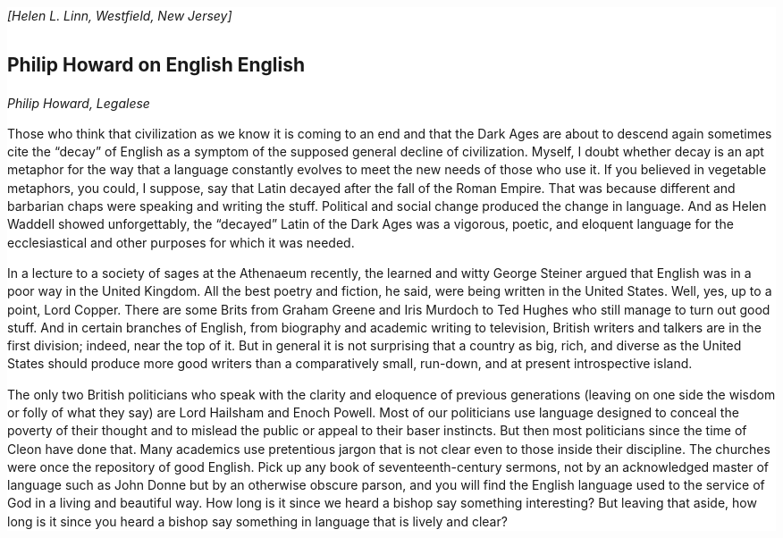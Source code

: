 *[Helen L. Linn, Westfield, New Jersey]*

## Philip Howard on English English
*Philip Howard, Legalese*

Those who think that civilization as we know it is coming
to an end and that the Dark Ages are about to descend
again sometimes cite the &ldquo;decay&rdquo; of English as a symptom of
the supposed general decline of civilization.  Myself, I doubt
whether decay is an apt metaphor for the way that a
language constantly evolves to meet the new needs of those
who use it.  If you believed in vegetable metaphors, you
could, I suppose, say that Latin decayed after the fall of the
Roman Empire.  That was because different and barbarian
chaps were speaking and writing the stuff.  Political and social
change produced the change in language.  And as Helen Waddell
showed unforgettably, the &ldquo;decayed&rdquo; Latin of the Dark
Ages was a vigorous, poetic, and eloquent language for the
ecclesiastical and other purposes for which it was needed.

In a lecture to a society of sages at the Athenaeum
recently, the learned and witty George Steiner argued that
English was in a poor way in the United Kingdom.  All the
best poetry and fiction, he said, were being written in the
United States.  Well, yes, up to a point, Lord Copper.  There
are some Brits from Graham Greene and Iris Murdoch to Ted
Hughes who still manage to turn out good stuff.  And in certain
branches of English, from biography and academic
writing to television, British writers and talkers are in the first
division; indeed, near the top of it.  But in general it is not surprising
that a country as big, rich, and diverse as the United
States should produce more good writers than a comparatively
small, run-down, and at present introspective island.

The only two British politicians who speak with the
clarity and eloquence of previous generations (leaving on one
side the wisdom or folly of what they say) are Lord Hailsham
and Enoch Powell.  Most of our politicians use language
designed to conceal the poverty of their thought and to
mislead the public or appeal to their baser instincts.  But then
most politicians since the time of Cleon have done that.  Many
academics use pretentious jargon that is not clear even to
those inside their discipline.  The churches were once the
repository of good English.  Pick up any book of seventeenth-century
sermons, not by an acknowledged master of language
such as John Donne but by an otherwise obscure parson, and
you will find the English language used to the service of God
in a living and beautiful way.  How long is it since we heard a
bishop say something interesting?  But leaving that aside, how
long is it since you heard a bishop say something in language
that is lively and clear?


[^a1]: Brent Berlin and Paul Kay, *Basic Color Terms: Their Universality
[^a2]: Ibid., pp. 35-36.
[^a3]: Ibid., pp. 2-4.